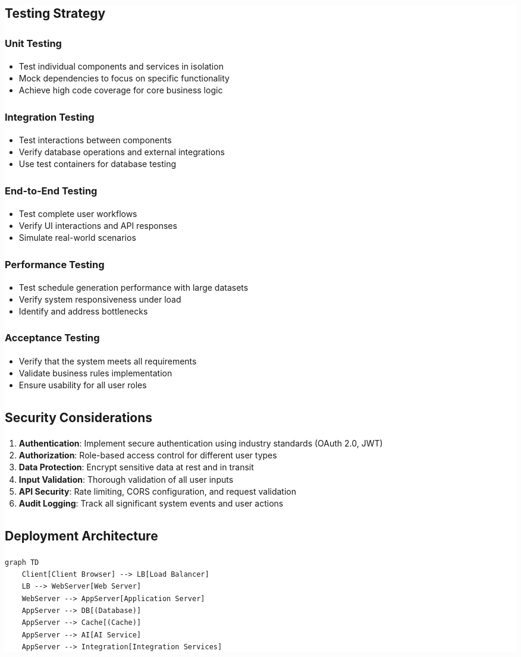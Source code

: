 ## Testing Strategy

### Unit Testing
- Test individual components and services in isolation
- Mock dependencies to focus on specific functionality
- Achieve high code coverage for core business logic

### Integration Testing
- Test interactions between components
- Verify database operations and external integrations
- Use test containers for database testing

### End-to-End Testing
- Test complete user workflows
- Verify UI interactions and API responses
- Simulate real-world scenarios

### Performance Testing
- Test schedule generation performance with large datasets
- Verify system responsiveness under load
- Identify and address bottlenecks

### Acceptance Testing
- Verify that the system meets all requirements
- Validate business rules implementation
- Ensure usability for all user roles

## Security Considerations

1. **Authentication**: Implement secure authentication using industry standards (OAuth 2.0, JWT)
2. **Authorization**: Role-based access control for different user types
3. **Data Protection**: Encrypt sensitive data at rest and in transit
4. **Input Validation**: Thorough validation of all user inputs
5. **API Security**: Rate limiting, CORS configuration, and request validation
6. **Audit Logging**: Track all significant system events and user actions

## Deployment Architecture

```mermaid
graph TD
    Client[Client Browser] --> LB[Load Balancer]
    LB --> WebServer[Web Server]
    WebServer --> AppServer[Application Server]
    AppServer --> DB[(Database)]
    AppServer --> Cache[(Cache)]
    AppServer --> AI[AI Service]
    AppServer --> Integration[Integration Services]
```
